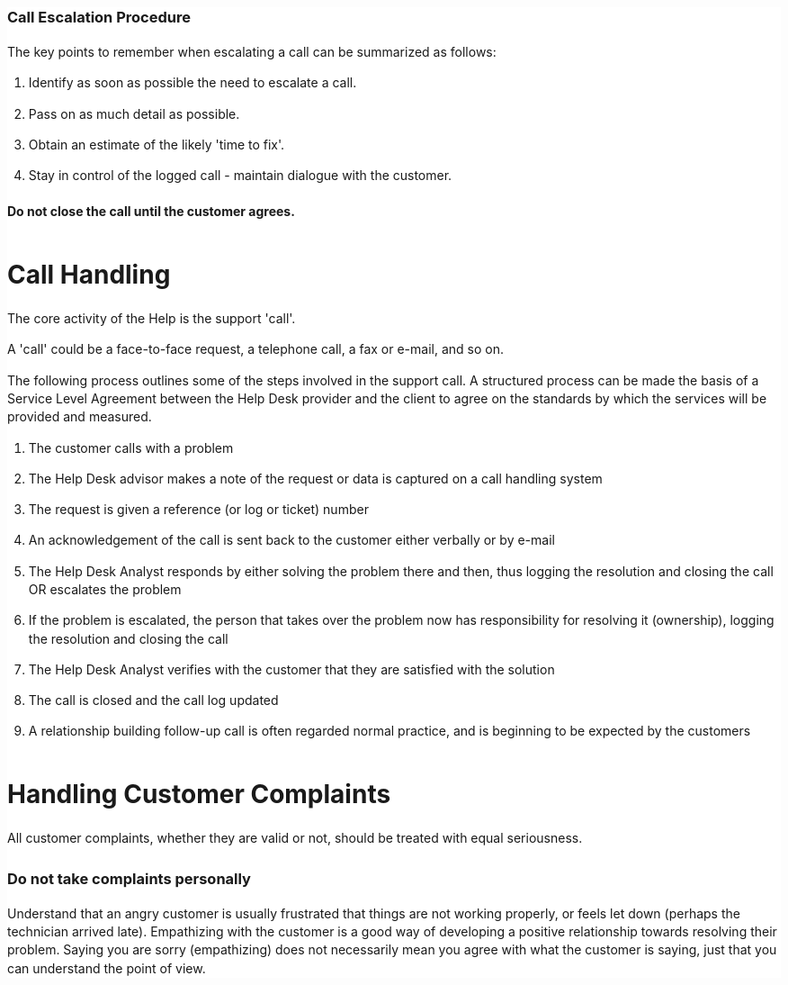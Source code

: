 ### Call Escalation Procedure

The key points to remember when escalating a call can be summarized as follows:

1) Identify as soon as possible the need to escalate a call.

2) Pass on as much detail as possible.

3) Obtain an estimate of the likely 'time to fix'.

4) Stay in control of the logged call - maintain dialogue with the customer.

#### Do not close the call until the customer agrees.

# Call Handling

The core activity of the Help is the support 'call'.

A 'call' could be a face-to-face request, a telephone call, a fax or e-mail, and so on.

The following process outlines some of the steps involved in the support call. A structured process can be made the basis of a Service Level Agreement between the Help Desk provider and the client to agree on the standards by which the services will be provided and measured.

1) The customer calls with a problem

2) The Help Desk advisor makes a note of the request or data is captured on a call handling system

3) The request is given a reference (or log or ticket) number

4) An acknowledgement of the call is sent back to the customer either verbally or by e-mail

5) The Help Desk Analyst responds by either solving the problem there and then, thus logging the resolution and closing the call OR escalates the problem

6) If the problem is escalated, the person that takes over the problem now has responsibility for resolving it (ownership), logging the resolution and closing the call

7) The Help Desk Analyst verifies with the customer that they are satisfied with the solution

8) The call is closed and the call log updated

9) A relationship building follow-up call is often regarded normal practice, and is beginning to be expected by the customers

# Handling Customer Complaints

All customer complaints, whether they are valid or not, should be treated with equal seriousness.

### Do not take complaints personally

Understand that an angry customer is usually frustrated that things are not working properly, or feels let down (perhaps the technician arrived late). Empathizing with the customer is a good way of developing a positive relationship towards resolving their problem. Saying you are sorry (empathizing) does not necessarily mean you agree with what the customer is saying, just that you can understand the point of view.
